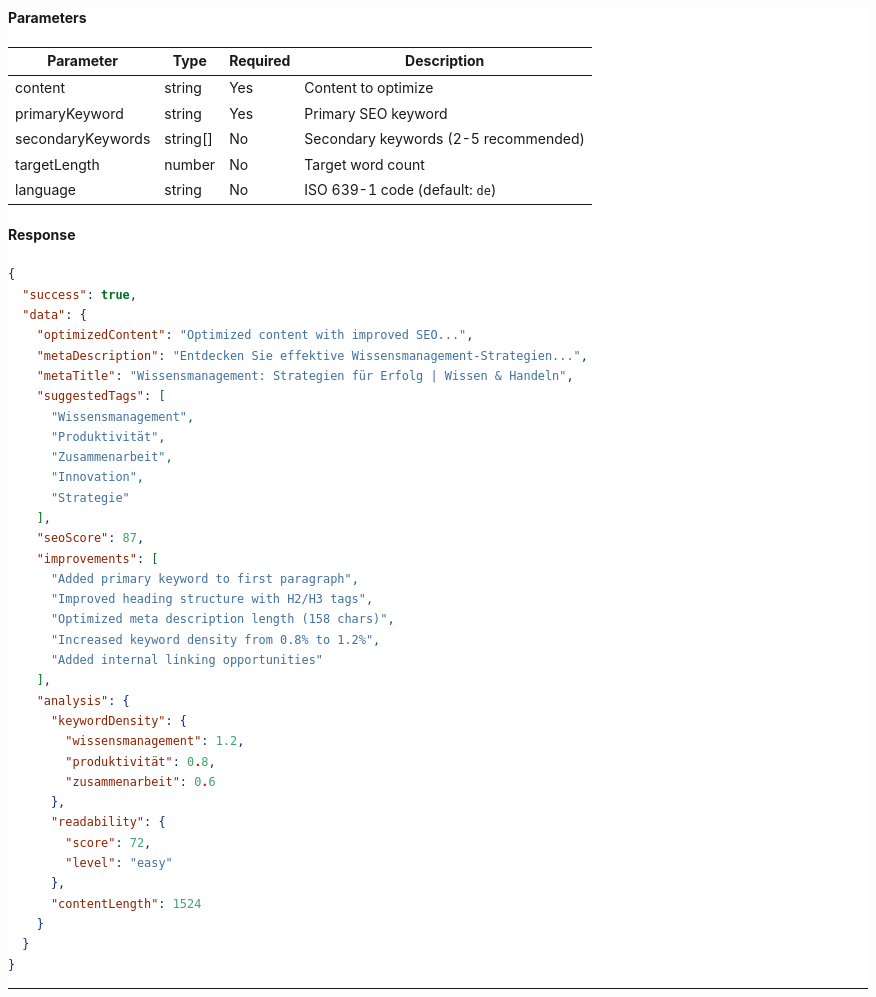 #### Parameters

| Parameter | Type | Required | Description |
|-----------|------|----------|-------------|
| content | string | Yes | Content to optimize |
| primaryKeyword | string | Yes | Primary SEO keyword |
| secondaryKeywords | string[] | No | Secondary keywords (2-5 recommended) |
| targetLength | number | No | Target word count |
| language | string | No | ISO 639-1 code (default: `de`) |

#### Response

```json
{
  "success": true,
  "data": {
    "optimizedContent": "Optimized content with improved SEO...",
    "metaDescription": "Entdecken Sie effektive Wissensmanagement-Strategien...",
    "metaTitle": "Wissensmanagement: Strategien für Erfolg | Wissen & Handeln",
    "suggestedTags": [
      "Wissensmanagement",
      "Produktivität",
      "Zusammenarbeit",
      "Innovation",
      "Strategie"
    ],
    "seoScore": 87,
    "improvements": [
      "Added primary keyword to first paragraph",
      "Improved heading structure with H2/H3 tags",
      "Optimized meta description length (158 chars)",
      "Increased keyword density from 0.8% to 1.2%",
      "Added internal linking opportunities"
    ],
    "analysis": {
      "keywordDensity": {
        "wissensmanagement": 1.2,
        "produktivität": 0.8,
        "zusammenarbeit": 0.6
      },
      "readability": {
        "score": 72,
        "level": "easy"
      },
      "contentLength": 1524
    }
  }
}
```

---